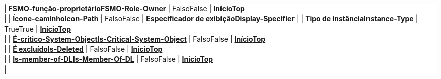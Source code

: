 | [<span data-ttu-id="8d1d3-537">**FSMO-função-proprietário**</span><span class="sxs-lookup"><span data-stu-id="8d1d3-537">**FSMO-Role-Owner**</span></span>](a-fsmoroleowner.md)                                  | <span data-ttu-id="8d1d3-538">Falso</span><span class="sxs-lookup"><span data-stu-id="8d1d3-538">False</span></span>     | [<span data-ttu-id="8d1d3-539">**Início**</span><span class="sxs-lookup"><span data-stu-id="8d1d3-539">**Top**</span></span>](c-top.md)<br/> |
| [<span data-ttu-id="8d1d3-540">**Ícone-caminho**</span><span class="sxs-lookup"><span data-stu-id="8d1d3-540">**Icon-Path**</span></span>](a-iconpath.md)                                             | <span data-ttu-id="8d1d3-541">Falso</span><span class="sxs-lookup"><span data-stu-id="8d1d3-541">False</span></span>     | <span data-ttu-id="8d1d3-542">**Especificador de exibição**</span><span class="sxs-lookup"><span data-stu-id="8d1d3-542">**Display-Specifier**</span></span>           |
| [<span data-ttu-id="8d1d3-543">**Tipo de instância**</span><span class="sxs-lookup"><span data-stu-id="8d1d3-543">**Instance-Type**</span></span>](a-instancetype.md)                                     | <span data-ttu-id="8d1d3-544">True</span><span class="sxs-lookup"><span data-stu-id="8d1d3-544">True</span></span>      | [<span data-ttu-id="8d1d3-545">**Início**</span><span class="sxs-lookup"><span data-stu-id="8d1d3-545">**Top**</span></span>](c-top.md)<br/> |
| [<span data-ttu-id="8d1d3-546">**É-crítico-System-Object**</span><span class="sxs-lookup"><span data-stu-id="8d1d3-546">**Is-Critical-System-Object**</span></span>](a-iscriticalsystemobject.md)               | <span data-ttu-id="8d1d3-547">Falso</span><span class="sxs-lookup"><span data-stu-id="8d1d3-547">False</span></span>     | [<span data-ttu-id="8d1d3-548">**Início**</span><span class="sxs-lookup"><span data-stu-id="8d1d3-548">**Top**</span></span>](c-top.md)<br/> |
| [<span data-ttu-id="8d1d3-549">**É excluído**</span><span class="sxs-lookup"><span data-stu-id="8d1d3-549">**Is-Deleted**</span></span>](a-isdeleted.md)                                           | <span data-ttu-id="8d1d3-550">Falso</span><span class="sxs-lookup"><span data-stu-id="8d1d3-550">False</span></span>     | [<span data-ttu-id="8d1d3-551">**Início**</span><span class="sxs-lookup"><span data-stu-id="8d1d3-551">**Top**</span></span>](c-top.md)<br/> |
| [<span data-ttu-id="8d1d3-552">**Is-member-of-DL**</span><span class="sxs-lookup"><span data-stu-id="8d1d3-552">**Is-Member-Of-DL**</span></span>](a-memberof.md)                                       | <span data-ttu-id="8d1d3-553">Falso</span><span class="sxs-lookup"><span data-stu-id="8d1d3-553">False</span></span>     | [<span data-ttu-id="8d1d3-554">**Início**</span><span class="sxs-lookup"><span data-stu-id="8d1d3-554">**Top**</span></span>](c-top.md)<br/> |
